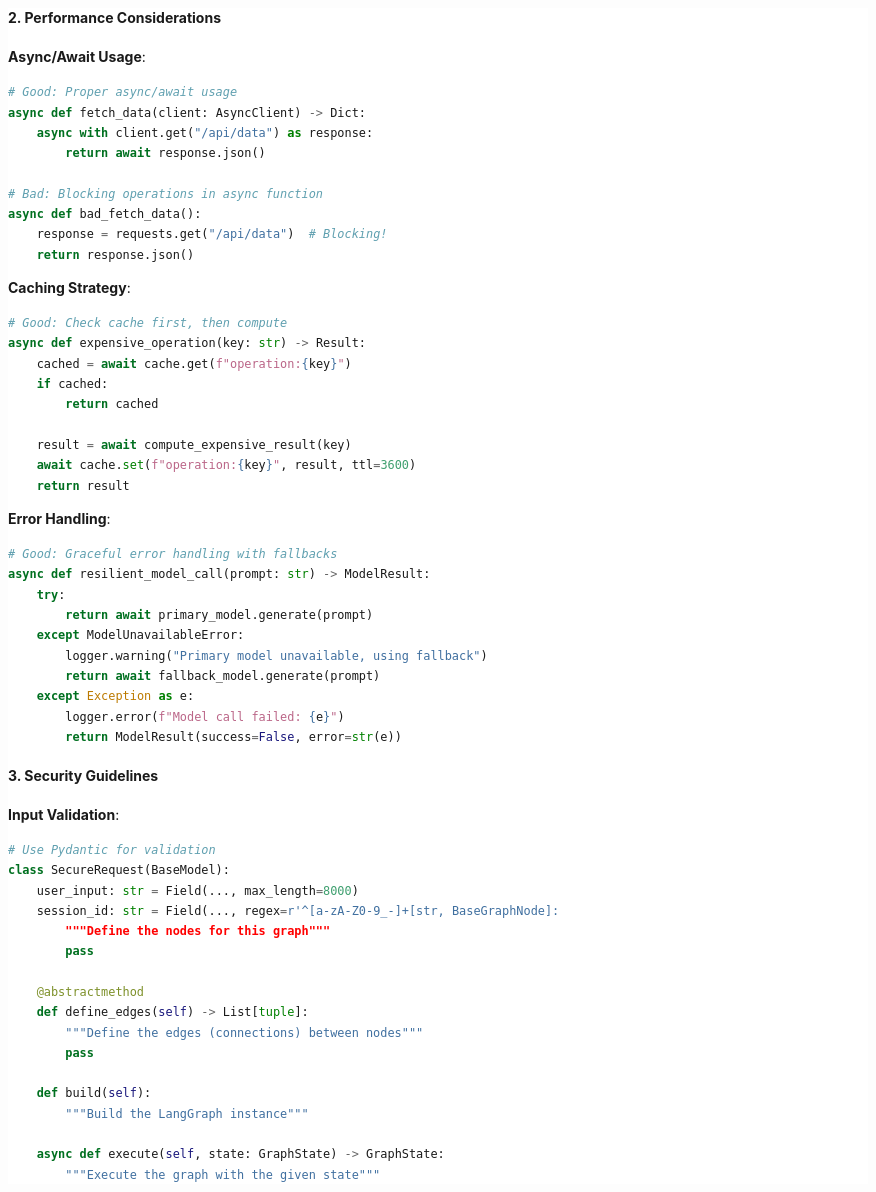#### 2. Performance Considerations

**Async/Await Usage**:
```python
# Good: Proper async/await usage
async def fetch_data(client: AsyncClient) -> Dict:
    async with client.get("/api/data") as response:
        return await response.json()

# Bad: Blocking operations in async function
async def bad_fetch_data():
    response = requests.get("/api/data")  # Blocking!
    return response.json()
```

**Caching Strategy**:
```python
# Good: Check cache first, then compute
async def expensive_operation(key: str) -> Result:
    cached = await cache.get(f"operation:{key}")
    if cached:
        return cached
    
    result = await compute_expensive_result(key)
    await cache.set(f"operation:{key}", result, ttl=3600)
    return result
```

**Error Handling**:
```python
# Good: Graceful error handling with fallbacks
async def resilient_model_call(prompt: str) -> ModelResult:
    try:
        return await primary_model.generate(prompt)
    except ModelUnavailableError:
        logger.warning("Primary model unavailable, using fallback")
        return await fallback_model.generate(prompt)
    except Exception as e:
        logger.error(f"Model call failed: {e}")
        return ModelResult(success=False, error=str(e))
```

#### 3. Security Guidelines

**Input Validation**:
```python
# Use Pydantic for validation
class SecureRequest(BaseModel):
    user_input: str = Field(..., max_length=8000)
    session_id: str = Field(..., regex=r'^[a-zA-Z0-9_-]+[str, BaseGraphNode]:
        """Define the nodes for this graph"""
        pass
    
    @abstractmethod
    def define_edges(self) -> List[tuple]:
        """Define the edges (connections) between nodes"""
        pass
    
    def build(self):
        """Build the LangGraph instance"""
    
    async def execute(self, state: GraphState) -> GraphState:
        """Execute the graph with the given state"""
```
